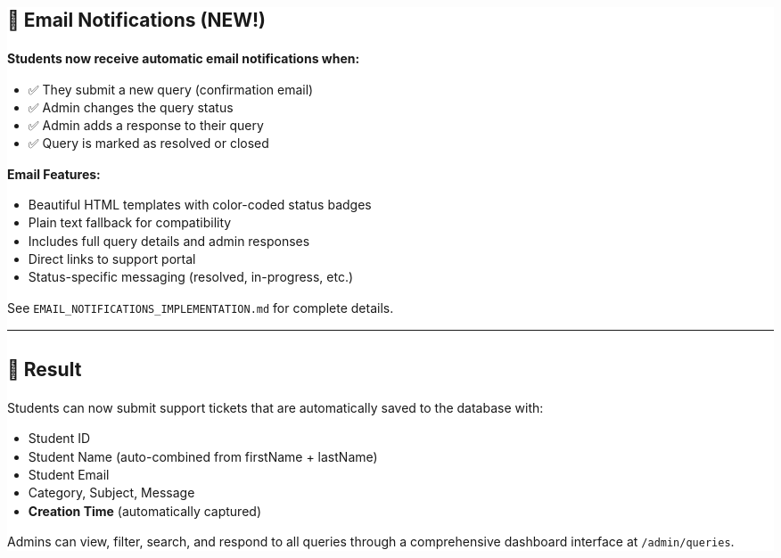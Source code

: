 
## 📧 Email Notifications (NEW!)

**Students now receive automatic email notifications when:**
- ✅ They submit a new query (confirmation email)
- ✅ Admin changes the query status
- ✅ Admin adds a response to their query
- ✅ Query is marked as resolved or closed

**Email Features:**
- Beautiful HTML templates with color-coded status badges
- Plain text fallback for compatibility
- Includes full query details and admin responses
- Direct links to support portal
- Status-specific messaging (resolved, in-progress, etc.)

See `EMAIL_NOTIFICATIONS_IMPLEMENTATION.md` for complete details.

---

## 🎉 Result

Students can now submit support tickets that are automatically saved to the database with:
- Student ID
- Student Name (auto-combined from firstName + lastName)
- Student Email
- Category, Subject, Message
- **Creation Time** (automatically captured)

Admins can view, filter, search, and respond to all queries through a comprehensive dashboard interface at `/admin/queries`.
